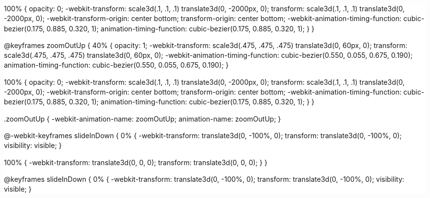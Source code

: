   100% {
    opacity: 0;
    -webkit-transform: scale3d(.1, .1, .1) translate3d(0, -2000px, 0);
    transform: scale3d(.1, .1, .1) translate3d(0, -2000px, 0);
    -webkit-transform-origin: center bottom;
    transform-origin: center bottom;
    -webkit-animation-timing-function: cubic-bezier(0.175, 0.885, 0.320, 1);
    animation-timing-function: cubic-bezier(0.175, 0.885, 0.320, 1);
  }
}

@keyframes zoomOutUp {
  40% {
    opacity: 1;
    -webkit-transform: scale3d(.475, .475, .475) translate3d(0, 60px, 0);
    transform: scale3d(.475, .475, .475) translate3d(0, 60px, 0);
    -webkit-animation-timing-function: cubic-bezier(0.550, 0.055, 0.675, 0.190);
    animation-timing-function: cubic-bezier(0.550, 0.055, 0.675, 0.190);
  }

  100% {
    opacity: 0;
    -webkit-transform: scale3d(.1, .1, .1) translate3d(0, -2000px, 0);
    transform: scale3d(.1, .1, .1) translate3d(0, -2000px, 0);
    -webkit-transform-origin: center bottom;
    transform-origin: center bottom;
    -webkit-animation-timing-function: cubic-bezier(0.175, 0.885, 0.320, 1);
    animation-timing-function: cubic-bezier(0.175, 0.885, 0.320, 1);
  }
}

.zoomOutUp {
  -webkit-animation-name: zoomOutUp;
  animation-name: zoomOutUp;
}

@-webkit-keyframes slideInDown {
  0% {
    -webkit-transform: translate3d(0, -100%, 0);
    transform: translate3d(0, -100%, 0);
    visibility: visible;
  }

  100% {
    -webkit-transform: translate3d(0, 0, 0);
    transform: translate3d(0, 0, 0);
  }
}

@keyframes slideInDown {
  0% {
    -webkit-transform: translate3d(0, -100%, 0);
    transform: translate3d(0, -100%, 0);
    visibility: visible;
  }

